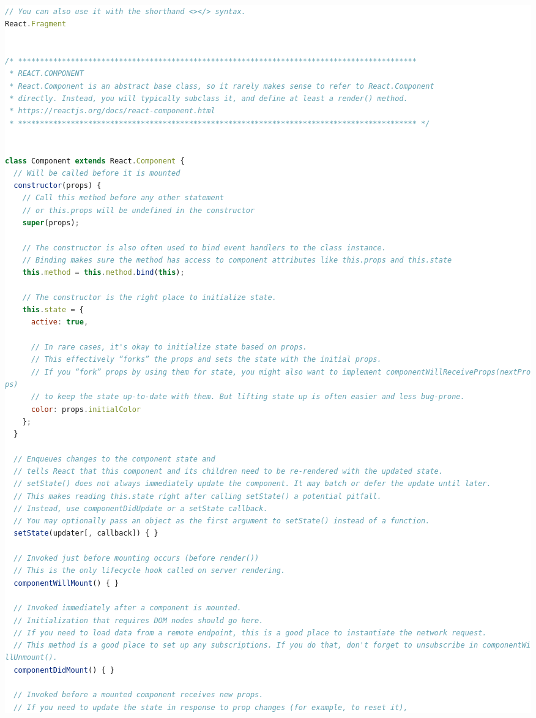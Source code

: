 ```js
// You can also use it with the shorthand <></> syntax.
React.Fragment


/* *******************************************************************************************
 * REACT.COMPONENT
 * React.Component is an abstract base class, so it rarely makes sense to refer to React.Component
 * directly. Instead, you will typically subclass it, and define at least a render() method.
 * https://reactjs.org/docs/react-component.html
 * ******************************************************************************************* */


class Component extends React.Component {
  // Will be called before it is mounted
  constructor(props) {
    // Call this method before any other statement
    // or this.props will be undefined in the constructor
    super(props);

    // The constructor is also often used to bind event handlers to the class instance.
    // Binding makes sure the method has access to component attributes like this.props and this.state
    this.method = this.method.bind(this);

    // The constructor is the right place to initialize state.
    this.state = {
      active: true,

      // In rare cases, it's okay to initialize state based on props.
      // This effectively “forks” the props and sets the state with the initial props.
      // If you “fork” props by using them for state, you might also want to implement componentWillReceiveProps(nextProps)
      // to keep the state up-to-date with them. But lifting state up is often easier and less bug-prone.
      color: props.initialColor
    };
  }

  // Enqueues changes to the component state and
  // tells React that this component and its children need to be re-rendered with the updated state.
  // setState() does not always immediately update the component. It may batch or defer the update until later.
  // This makes reading this.state right after calling setState() a potential pitfall.
  // Instead, use componentDidUpdate or a setState callback.
  // You may optionally pass an object as the first argument to setState() instead of a function.
  setState(updater[, callback]) { }

  // Invoked just before mounting occurs (before render())
  // This is the only lifecycle hook called on server rendering.
  componentWillMount() { }

  // Invoked immediately after a component is mounted.
  // Initialization that requires DOM nodes should go here.
  // If you need to load data from a remote endpoint, this is a good place to instantiate the network request.
  // This method is a good place to set up any subscriptions. If you do that, don't forget to unsubscribe in componentWillUnmount().
  componentDidMount() { }

  // Invoked before a mounted component receives new props.
  // If you need to update the state in response to prop changes (for example, to reset it),
```